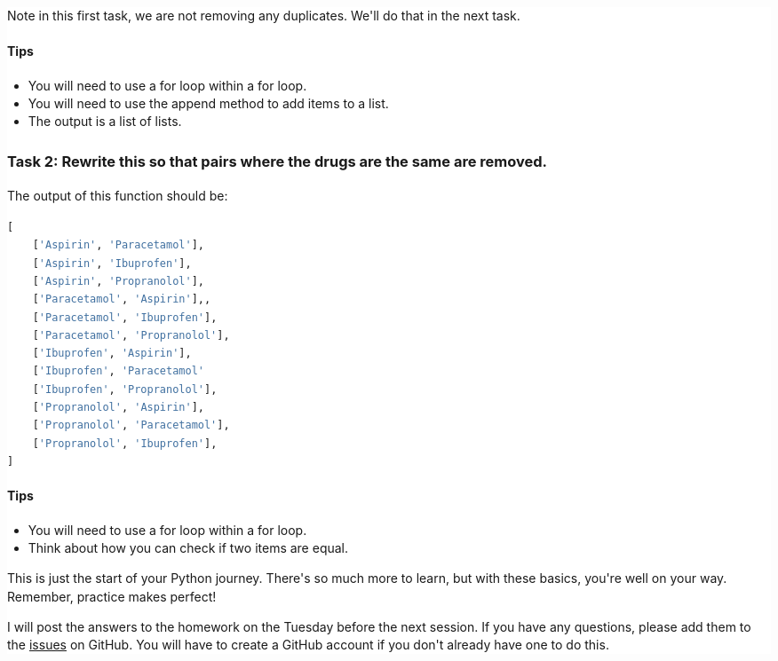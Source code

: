 Note in this first task, we are not removing any duplicates. We'll do that in the next task.

#### Tips
- You will need to use a for loop within a for loop.
- You will need to use the append method to add items to a list.
- The output is a list of lists.

### Task 2: Rewrite this so that pairs where the drugs are the same are removed. 

The output of this function should be:

```python
[
    ['Aspirin', 'Paracetamol'], 
    ['Aspirin', 'Ibuprofen'], 
    ['Aspirin', 'Propranolol'], 
    ['Paracetamol', 'Aspirin'],, 
    ['Paracetamol', 'Ibuprofen'], 
    ['Paracetamol', 'Propranolol'], 
    ['Ibuprofen', 'Aspirin'], 
    ['Ibuprofen', 'Paracetamol'
    ['Ibuprofen', 'Propranolol'],
    ['Propranolol', 'Aspirin'], 
    ['Propranolol', 'Paracetamol'], 
    ['Propranolol', 'Ibuprofen'],  
]
```

#### Tips
- You will need to use a for loop within a for loop.
- Think about how you can check if two items are equal. 

This is just the start of your Python journey. There's so much more to learn, but with these basics, you're well on your way. Remember, practice makes perfect!

I will post the answers to the homework on the Tuesday before the next session. If you have any questions, please add them to the [issues](https://github.com/CarolineMorton/intro-to-python-for-health-data/issues) on GitHub. You will have to create a GitHub account if you don't already have one to do this. 